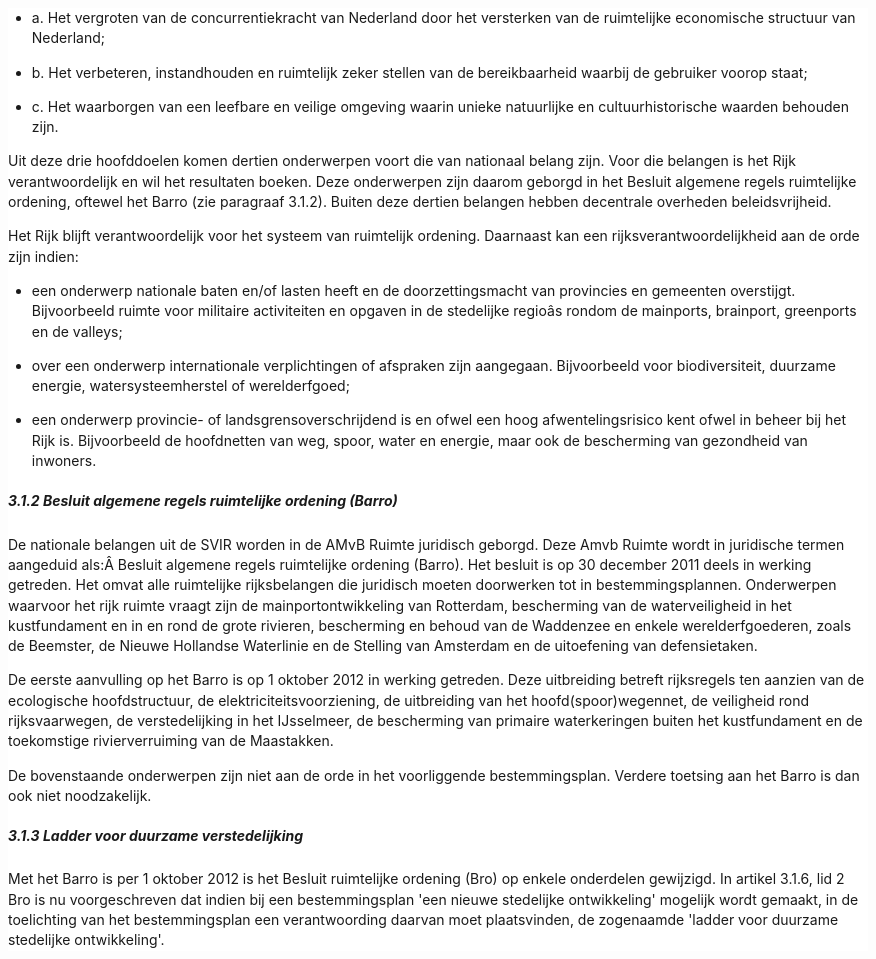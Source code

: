 * a. Het vergroten van de concurrentiekracht van Nederland door het versterken van de ruimtelijke economische structuur van Nederland;

* b. Het verbeteren, instandhouden en ruimtelijk zeker stellen van de bereikbaarheid waarbij de gebruiker voorop staat;

* c. Het waarborgen van een leefbare en veilige omgeving waarin unieke natuurlijke en cultuurhistorische waarden behouden zijn.

Uit deze drie hoofddoelen komen dertien onderwerpen voort die van nationaal belang zijn. Voor die belangen is het Rijk verantwoordelijk en wil het resultaten boeken. Deze onderwerpen zijn daarom geborgd in het Besluit algemene regels ruimtelijke ordening, oftewel het Barro (zie paragraaf 3\.1\.2). Buiten deze dertien belangen hebben decentrale overheden beleidsvrijheid.

Het Rijk blijft verantwoordelijk voor het systeem van ruimtelijk ordening. Daarnaast kan een rijksverantwoordelijkheid aan de orde zijn indien:

* een onderwerp nationale baten en/of lasten heeft en de doorzettingsmacht van provincies en gemeenten overstijgt. Bijvoorbeeld ruimte voor militaire activiteiten en opgaven in de stedelijke regioâs rondom de mainports, brainport, greenports en de valleys;

* over een onderwerp internationale verplichtingen of afspraken zijn aangegaan. Bijvoorbeeld voor biodiversiteit, duurzame energie, watersysteemherstel of werelderfgoed;

* een onderwerp provincie\- of landsgrensoverschrijdend is en ofwel een hoog afwentelingsrisico kent ofwel in beheer bij het Rijk is. Bijvoorbeeld de hoofdnetten van weg, spoor, water en energie, maar ook de bescherming van gezondheid van inwoners.

##### 3\.1\.2 Besluit algemene regels ruimtelijke ordening (Barro)

De nationale belangen uit de SVIR worden in de AMvB Ruimte juridisch geborgd. Deze Amvb Ruimte wordt in juridische termen aangeduid als:Â Besluit algemene regels ruimtelijke ordening (Barro). Het besluit is op 30 december 2011 deels in werking getreden. Het omvat alle ruimtelijke rijksbelangen die juridisch moeten doorwerken tot in bestemmingsplannen. Onderwerpen waarvoor het rijk ruimte vraagt zijn de mainportontwikkeling van Rotterdam, bescherming van de waterveiligheid in het kustfundament en in en rond de grote rivieren, bescherming en behoud van de Waddenzee en enkele werelderfgoederen, zoals de Beemster, de Nieuwe Hollandse Waterlinie en de Stelling van Amsterdam en de uitoefening van defensietaken.

De eerste aanvulling op het Barro is op 1 oktober 2012 in werking getreden. Deze uitbreiding betreft rijksregels ten aanzien van de ecologische hoofdstructuur, de elektriciteitsvoorziening, de uitbreiding van het hoofd(spoor)wegennet, de veiligheid rond rijksvaarwegen, de verstedelijking in het IJsselmeer, de bescherming van primaire waterkeringen buiten het kustfundament en de toekomstige rivierverruiming van de Maastakken.

De bovenstaande onderwerpen zijn niet aan de orde in het voorliggende bestemmingsplan. Verdere toetsing aan het Barro is dan ook niet noodzakelijk.

##### 3\.1\.3 Ladder voor duurzame verstedelijking

Met het Barro is per 1 oktober 2012 is het Besluit ruimtelijke ordening (Bro) op enkele onderdelen gewijzigd. In artikel 3\.1\.6, lid 2 Bro is nu voorgeschreven dat indien bij een bestemmingsplan 'een nieuwe stedelijke ontwikkeling' mogelijk wordt gemaakt, in de toelichting van het bestemmingsplan een verantwoording daarvan moet plaatsvinden, de zogenaamde 'ladder voor duurzame stedelijke ontwikkeling'.
